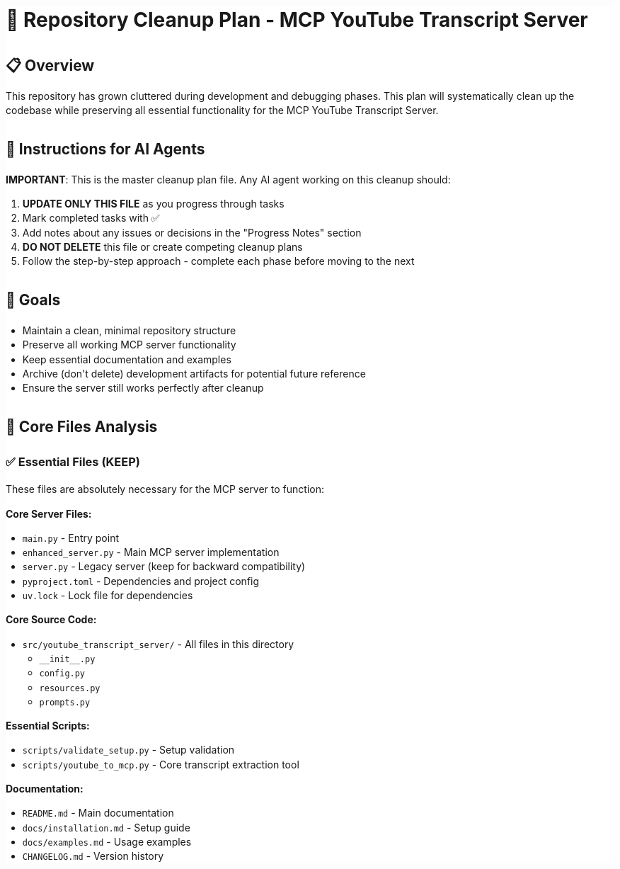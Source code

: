 # 🧹 Repository Cleanup Plan - MCP YouTube Transcript Server

## 📋 Overview
This repository has grown cluttered during development and debugging phases. This plan will systematically clean up the codebase while preserving all essential functionality for the MCP YouTube Transcript Server.

## 🤖 Instructions for AI Agents
**IMPORTANT**: This is the master cleanup plan file. Any AI agent working on this cleanup should:
1. **UPDATE ONLY THIS FILE** as you progress through tasks
2. Mark completed tasks with ✅ 
3. Add notes about any issues or decisions in the "Progress Notes" section
4. **DO NOT DELETE** this file or create competing cleanup plans
5. Follow the step-by-step approach - complete each phase before moving to the next

## 🎯 Goals
- Maintain a clean, minimal repository structure
- Preserve all working MCP server functionality
- Keep essential documentation and examples
- Archive (don't delete) development artifacts for potential future reference
- Ensure the server still works perfectly after cleanup

## 📁 Core Files Analysis

### ✅ Essential Files (KEEP)
These files are absolutely necessary for the MCP server to function:

**Core Server Files:**
- `main.py` - Entry point
- `enhanced_server.py` - Main MCP server implementation
- `server.py` - Legacy server (keep for backward compatibility)
- `pyproject.toml` - Dependencies and project config
- `uv.lock` - Lock file for dependencies

**Core Source Code:**
- `src/youtube_transcript_server/` - All files in this directory
  - `__init__.py`
  - `config.py`
  - `resources.py` 
  - `prompts.py`

**Essential Scripts:**
- `scripts/validate_setup.py` - Setup validation
- `scripts/youtube_to_mcp.py` - Core transcript extraction tool

**Documentation:**
- `README.md` - Main documentation
- `docs/installation.md` - Setup guide
- `docs/examples.md` - Usage examples
- `CHANGELOG.md` - Version history
